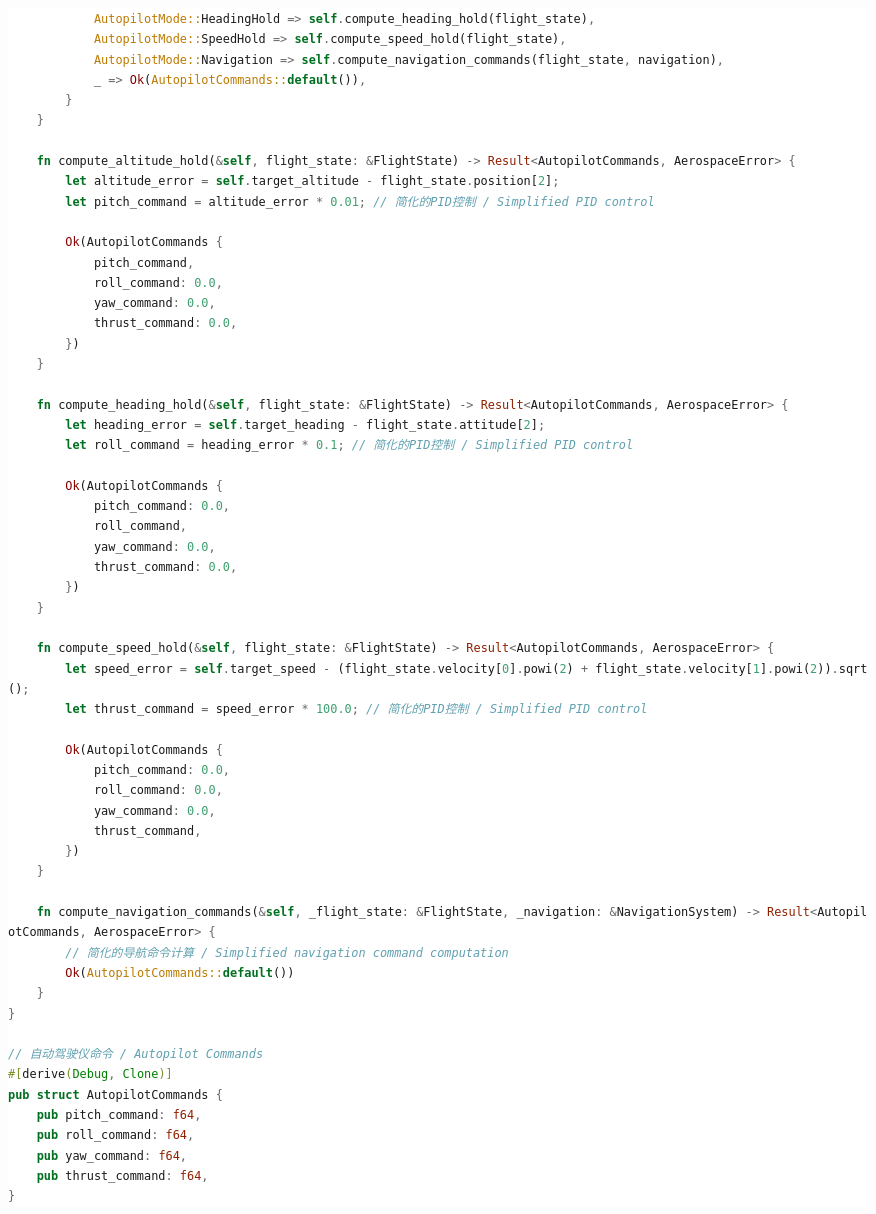 ```rust
            AutopilotMode::HeadingHold => self.compute_heading_hold(flight_state),
            AutopilotMode::SpeedHold => self.compute_speed_hold(flight_state),
            AutopilotMode::Navigation => self.compute_navigation_commands(flight_state, navigation),
            _ => Ok(AutopilotCommands::default()),
        }
    }
    
    fn compute_altitude_hold(&self, flight_state: &FlightState) -> Result<AutopilotCommands, AerospaceError> {
        let altitude_error = self.target_altitude - flight_state.position[2];
        let pitch_command = altitude_error * 0.01; // 简化的PID控制 / Simplified PID control
        
        Ok(AutopilotCommands {
            pitch_command,
            roll_command: 0.0,
            yaw_command: 0.0,
            thrust_command: 0.0,
        })
    }
    
    fn compute_heading_hold(&self, flight_state: &FlightState) -> Result<AutopilotCommands, AerospaceError> {
        let heading_error = self.target_heading - flight_state.attitude[2];
        let roll_command = heading_error * 0.1; // 简化的PID控制 / Simplified PID control
        
        Ok(AutopilotCommands {
            pitch_command: 0.0,
            roll_command,
            yaw_command: 0.0,
            thrust_command: 0.0,
        })
    }
    
    fn compute_speed_hold(&self, flight_state: &FlightState) -> Result<AutopilotCommands, AerospaceError> {
        let speed_error = self.target_speed - (flight_state.velocity[0].powi(2) + flight_state.velocity[1].powi(2)).sqrt();
        let thrust_command = speed_error * 100.0; // 简化的PID控制 / Simplified PID control
        
        Ok(AutopilotCommands {
            pitch_command: 0.0,
            roll_command: 0.0,
            yaw_command: 0.0,
            thrust_command,
        })
    }
    
    fn compute_navigation_commands(&self, _flight_state: &FlightState, _navigation: &NavigationSystem) -> Result<AutopilotCommands, AerospaceError> {
        // 简化的导航命令计算 / Simplified navigation command computation
        Ok(AutopilotCommands::default())
    }
}

// 自动驾驶仪命令 / Autopilot Commands
#[derive(Debug, Clone)]
pub struct AutopilotCommands {
    pub pitch_command: f64,
    pub roll_command: f64,
    pub yaw_command: f64,
    pub thrust_command: f64,
}
```